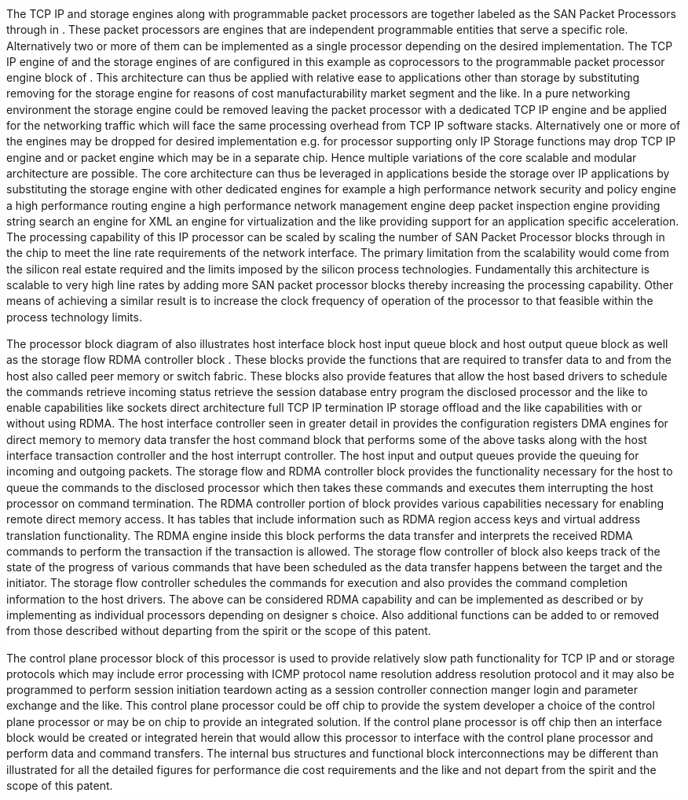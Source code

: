 The TCP IP and storage engines along with programmable packet processors are together labeled as the SAN Packet Processors through in . These packet processors are engines that are independent programmable entities that serve a specific role. Alternatively two or more of them can be implemented as a single processor depending on the desired implementation. The TCP IP engine of and the storage engines of are configured in this example as coprocessors to the programmable packet processor engine block of . This architecture can thus be applied with relative ease to applications other than storage by substituting removing for the storage engine for reasons of cost manufacturability market segment and the like. In a pure networking environment the storage engine could be removed leaving the packet processor with a dedicated TCP IP engine and be applied for the networking traffic which will face the same processing overhead from TCP IP software stacks. Alternatively one or more of the engines may be dropped for desired implementation e.g. for processor supporting only IP Storage functions may drop TCP IP engine and or packet engine which may be in a separate chip. Hence multiple variations of the core scalable and modular architecture are possible. The core architecture can thus be leveraged in applications beside the storage over IP applications by substituting the storage engine with other dedicated engines for example a high performance network security and policy engine a high performance routing engine a high performance network management engine deep packet inspection engine providing string search an engine for XML an engine for virtualization and the like providing support for an application specific acceleration. The processing capability of this IP processor can be scaled by scaling the number of SAN Packet Processor blocks through in the chip to meet the line rate requirements of the network interface. The primary limitation from the scalability would come from the silicon real estate required and the limits imposed by the silicon process technologies. Fundamentally this architecture is scalable to very high line rates by adding more SAN packet processor blocks thereby increasing the processing capability. Other means of achieving a similar result is to increase the clock frequency of operation of the processor to that feasible within the process technology limits.

The processor block diagram of also illustrates host interface block host input queue block and host output queue block as well as the storage flow RDMA controller block . These blocks provide the functions that are required to transfer data to and from the host also called peer memory or switch fabric. These blocks also provide features that allow the host based drivers to schedule the commands retrieve incoming status retrieve the session database entry program the disclosed processor and the like to enable capabilities like sockets direct architecture full TCP IP termination IP storage offload and the like capabilities with or without using RDMA. The host interface controller seen in greater detail in provides the configuration registers DMA engines for direct memory to memory data transfer the host command block that performs some of the above tasks along with the host interface transaction controller and the host interrupt controller. The host input and output queues provide the queuing for incoming and outgoing packets. The storage flow and RDMA controller block provides the functionality necessary for the host to queue the commands to the disclosed processor which then takes these commands and executes them interrupting the host processor on command termination. The RDMA controller portion of block provides various capabilities necessary for enabling remote direct memory access. It has tables that include information such as RDMA region access keys and virtual address translation functionality. The RDMA engine inside this block performs the data transfer and interprets the received RDMA commands to perform the transaction if the transaction is allowed. The storage flow controller of block also keeps track of the state of the progress of various commands that have been scheduled as the data transfer happens between the target and the initiator. The storage flow controller schedules the commands for execution and also provides the command completion information to the host drivers. The above can be considered RDMA capability and can be implemented as described or by implementing as individual processors depending on designer s choice. Also additional functions can be added to or removed from those described without departing from the spirit or the scope of this patent.

The control plane processor block of this processor is used to provide relatively slow path functionality for TCP IP and or storage protocols which may include error processing with ICMP protocol name resolution address resolution protocol and it may also be programmed to perform session initiation teardown acting as a session controller connection manger login and parameter exchange and the like. This control plane processor could be off chip to provide the system developer a choice of the control plane processor or may be on chip to provide an integrated solution. If the control plane processor is off chip then an interface block would be created or integrated herein that would allow this processor to interface with the control plane processor and perform data and command transfers. The internal bus structures and functional block interconnections may be different than illustrated for all the detailed figures for performance die cost requirements and the like and not depart from the spirit and the scope of this patent.
